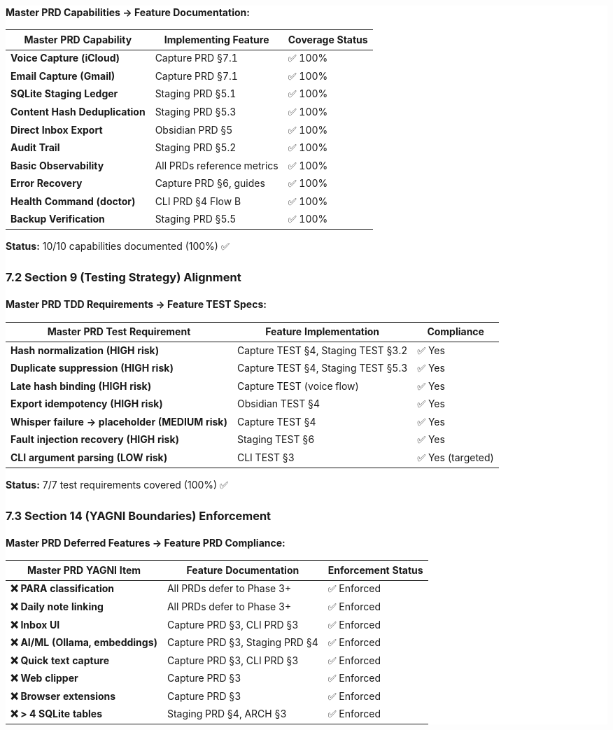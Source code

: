 **Master PRD Capabilities → Feature Documentation:**

| Master PRD Capability | Implementing Feature | Coverage Status |
|-----------------------|----------------------|-----------------|
| **Voice Capture (iCloud)** | Capture PRD §7.1 | ✅ 100% |
| **Email Capture (Gmail)** | Capture PRD §7.1 | ✅ 100% |
| **SQLite Staging Ledger** | Staging PRD §5.1 | ✅ 100% |
| **Content Hash Deduplication** | Staging PRD §5.3 | ✅ 100% |
| **Direct Inbox Export** | Obsidian PRD §5 | ✅ 100% |
| **Audit Trail** | Staging PRD §5.2 | ✅ 100% |
| **Basic Observability** | All PRDs reference metrics | ✅ 100% |
| **Error Recovery** | Capture PRD §6, guides | ✅ 100% |
| **Health Command (doctor)** | CLI PRD §4 Flow B | ✅ 100% |
| **Backup Verification** | Staging PRD §5.5 | ✅ 100% |

**Status:** 10/10 capabilities documented (100%) ✅

### 7.2 Section 9 (Testing Strategy) Alignment

**Master PRD TDD Requirements → Feature TEST Specs:**

| Master PRD Test Requirement | Feature Implementation | Compliance |
|----------------------------|------------------------|------------|
| **Hash normalization (HIGH risk)** | Capture TEST §4, Staging TEST §3.2 | ✅ Yes |
| **Duplicate suppression (HIGH risk)** | Capture TEST §4, Staging TEST §5.3 | ✅ Yes |
| **Late hash binding (HIGH risk)** | Capture TEST (voice flow) | ✅ Yes |
| **Export idempotency (HIGH risk)** | Obsidian TEST §4 | ✅ Yes |
| **Whisper failure → placeholder (MEDIUM risk)** | Capture TEST §4 | ✅ Yes |
| **Fault injection recovery (HIGH risk)** | Staging TEST §6 | ✅ Yes |
| **CLI argument parsing (LOW risk)** | CLI TEST §3 | ✅ Yes (targeted) |

**Status:** 7/7 test requirements covered (100%) ✅

### 7.3 Section 14 (YAGNI Boundaries) Enforcement

**Master PRD Deferred Features → Feature PRD Compliance:**

| Master PRD YAGNI Item | Feature Documentation | Enforcement Status |
|----------------------|------------------------|-------------------|
| **❌ PARA classification** | All PRDs defer to Phase 3+ | ✅ Enforced |
| **❌ Daily note linking** | All PRDs defer to Phase 3+ | ✅ Enforced |
| **❌ Inbox UI** | Capture PRD §3, CLI PRD §3 | ✅ Enforced |
| **❌ AI/ML (Ollama, embeddings)** | Capture PRD §3, Staging PRD §4 | ✅ Enforced |
| **❌ Quick text capture** | Capture PRD §3, CLI PRD §3 | ✅ Enforced |
| **❌ Web clipper** | Capture PRD §3 | ✅ Enforced |
| **❌ Browser extensions** | Capture PRD §3 | ✅ Enforced |
| **❌ > 4 SQLite tables** | Staging PRD §4, ARCH §3 | ✅ Enforced |
